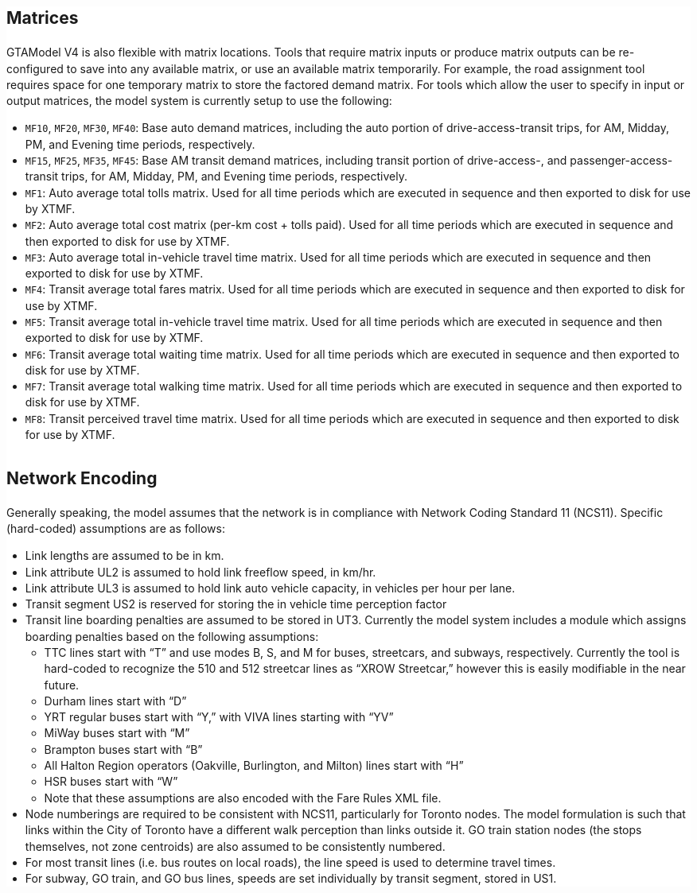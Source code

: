 ## Matrices

GTAModel V4 is also flexible with matrix locations. Tools that require matrix inputs or produce matrix outputs can be re-configured to save into any available matrix, or use an available matrix temporarily. For example, the road assignment tool requires space for one temporary matrix to store the factored demand matrix. For tools which allow the user to specify in input or output matrices, the model system is currently setup to use the following:

* `MF10`, `MF20`, `MF30`, `MF40`: Base auto demand matrices, including the auto portion of drive-access-transit trips, for AM, Midday, PM, and Evening time periods, respectively.
* `MF15`, `MF25`, `MF35`, `MF45`: Base AM transit demand matrices, including transit portion of drive-access-, and passenger-access-transit trips, for AM, Midday, PM, and Evening time periods, respectively.
* `MF1`: Auto average total tolls matrix. Used for all time periods which are executed in sequence and then exported to disk for use by XTMF.
* `MF2`: Auto average total cost matrix (per-km cost + tolls paid). Used for all time periods which are executed in sequence and then exported to disk for use by XTMF.
* `MF3`: Auto average total in-vehicle travel time matrix. Used for all time periods which are executed in sequence and then exported to disk for use by XTMF.
* `MF4`: Transit average total fares matrix. Used for all time periods which are executed in sequence and then exported to disk for use by XTMF.
* `MF5`: Transit average total in-vehicle travel time matrix. Used for all time periods which are executed in sequence and then exported to disk for use by XTMF.
* `MF6`: Transit average total waiting time matrix. Used for all time periods which are executed in sequence and then exported to disk for use by XTMF.
* `MF7`: Transit average total walking time matrix. Used for all time periods which are executed in sequence and then exported to disk for use by XTMF.
* `MF8`: Transit perceived travel time matrix.  Used for all time periods which are executed in sequence and then exported to disk for use by XTMF.

## Network Encoding

Generally speaking, the model assumes that the network is in compliance with Network Coding Standard 11 (NCS11). Specific (hard-coded) assumptions are as follows:
* Link lengths are assumed to be in km.
* Link attribute UL2 is assumed to hold link freeflow speed, in km/hr.
* Link attribute UL3 is assumed to hold link auto vehicle capacity, in vehicles per hour per lane.
* Transit segment US2 is reserved for storing the in vehicle time perception factor
* Transit line boarding penalties are assumed to be stored in UT3. Currently the model system includes a module which assigns boarding penalties based on the following assumptions:
    * TTC lines start with “T” and use modes B, S, and M for buses, streetcars, and subways, respectively. Currently the tool is hard-coded to recognize the 510 and 512 streetcar lines as “XROW Streetcar,” however this is easily modifiable in the near future.
    * Durham lines start with “D”
    * YRT regular buses start with “Y,” with VIVA lines starting with “YV”
    * MiWay buses start with “M”
    * Brampton buses start with “B”
    * All Halton Region operators (Oakville, Burlington, and Milton) lines start with “H”
    * HSR buses start with “W”
    * Note that these assumptions are also encoded with the Fare Rules XML file.
* Node numberings are required to be consistent with NCS11, particularly for Toronto nodes. The model formulation is such that links within the City of Toronto have a different walk perception than links outside it. GO train station nodes (the stops themselves, not zone centroids) are also assumed to be consistently numbered.
* For most transit lines (i.e. bus routes on local roads), the line speed is used to determine travel times. 
* For subway, GO train, and GO bus lines, speeds are set individually by transit segment, stored in US1.
